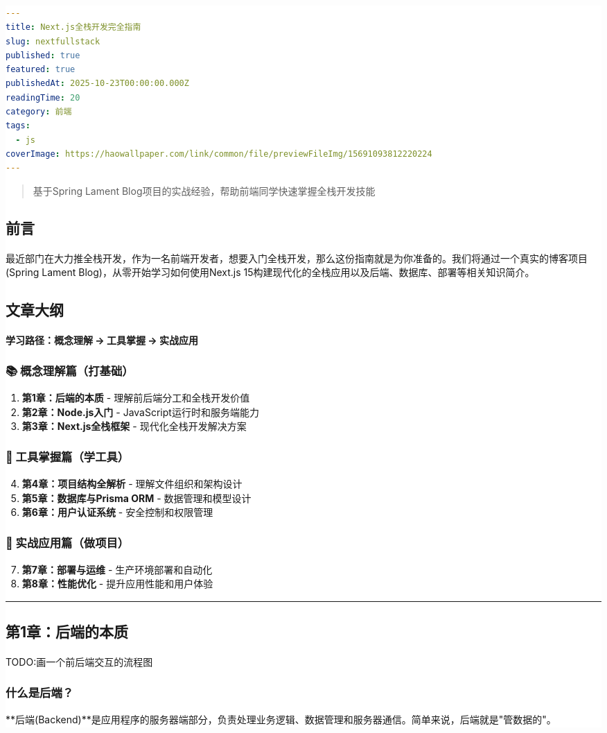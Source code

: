 ```yaml
---
title: Next.js全栈开发完全指南
slug: nextfullstack
published: true
featured: true
publishedAt: 2025-10-23T00:00:00.000Z
readingTime: 20
category: 前端
tags:
  - js
coverImage: https://haowallpaper.com/link/common/file/previewFileImg/15691093812220224
---
```


> 基于Spring Lament Blog项目的实战经验，帮助前端同学快速掌握全栈开发技能

## 前言

最近部门在大力推全栈开发，作为一名前端开发者，想要入门全栈开发，那么这份指南就是为你准备的。我们将通过一个真实的博客项目(Spring Lament Blog)，从零开始学习如何使用Next.js 15构建现代化的全栈应用以及后端、数据库、部署等相关知识简介。

## 文章大纲

**学习路径：概念理解 → 工具掌握 → 实战应用**

### 📚 概念理解篇（打基础）

1. **第1章：后端的本质** - 理解前后端分工和全栈开发价值
2. **第2章：Node.js入门** - JavaScript运行时和服务端能力
3. **第3章：Next.js全栈框架** - 现代化全栈开发解决方案

### 🔧 工具掌握篇（学工具）

4. **第4章：项目结构全解析** - 理解文件组织和架构设计
5. **第5章：数据库与Prisma ORM** - 数据管理和模型设计
6. **第6章：用户认证系统** - 安全控制和权限管理

### 🚀 实战应用篇（做项目）

7. **第7章：部署与运维** - 生产环境部署和自动化
8. **第8章：性能优化** - 提升应用性能和用户体验

---

## 第1章：后端的本质

TODO:画一个前后端交互的流程图

### 什么是后端？

**后端(Backend)**是应用程序的服务器端部分，负责处理业务逻辑、数据管理和服务器通信。简单来说，后端就是"管数据的"。
